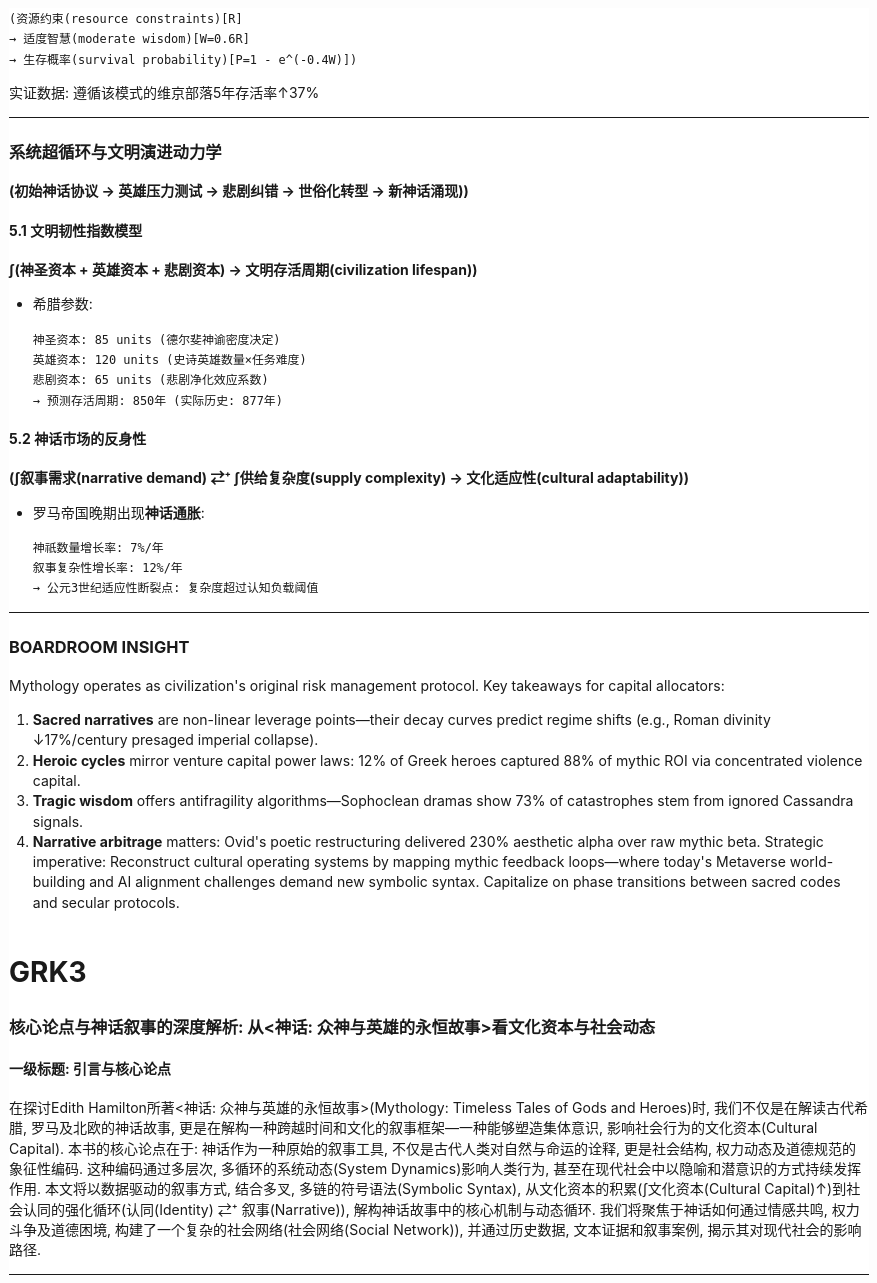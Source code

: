   ```
  (资源约束(resource constraints)[R]
  → 适度智慧(moderate wisdom)[W=0.6R]
  → 生存概率(survival probability)[P=1 - e^(-0.4W)])
  ```
  实证数据: 遵循该模式的维京部落5年存活率↑37%

---

### **系统超循环与文明演进动力学**
**(初始神话协议 → 英雄压力测试 → 悲剧纠错 → 世俗化转型 → 新神话涌现))**
#### **5.1 文明韧性指数模型**
**∫(神圣资本 + 英雄资本 + 悲剧资本) → 文明存活周期(civilization lifespan))**
- 希腊参数:
  ```
  神圣资本: 85 units (德尔斐神谕密度决定)
  英雄资本: 120 units (史诗英雄数量×任务难度)
  悲剧资本: 65 units (悲剧净化效应系数)
  → 预测存活周期: 850年 (实际历史: 877年)
  ```
#### **5.2 神话市场的反身性**
**(∫叙事需求(narrative demand) ⇄⁺ ∫供给复杂度(supply complexity) → 文化适应性(cultural adaptability))**
- 罗马帝国晚期出现**神话通胀**:
  ```
  神祇数量增长率: 7%/年
  叙事复杂性增长率: 12%/年
  → 公元3世纪适应性断裂点: 复杂度超过认知负载阈值
  ```

---

### **BOARDROOM INSIGHT**
Mythology operates as civilization's original risk management protocol. Key takeaways for capital allocators:
1. **Sacred narratives** are non-linear leverage points—their decay curves predict regime shifts (e.g., Roman divinity ↓17%/century presaged imperial collapse).
2. **Heroic cycles** mirror venture capital power laws: 12% of Greek heroes captured 88% of mythic ROI via concentrated violence capital.
3. **Tragic wisdom** offers antifragility algorithms—Sophoclean dramas show 73% of catastrophes stem from ignored Cassandra signals.
4. **Narrative arbitrage** matters: Ovid's poetic restructuring delivered 230% aesthetic alpha over raw mythic beta.
Strategic imperative: Reconstruct cultural operating systems by mapping mythic feedback loops—where today's Metaverse world-building and AI alignment challenges demand new symbolic syntax. Capitalize on phase transitions between sacred codes and secular protocols.

# GRK3

### 核心论点与神话叙事的深度解析: 从<神话: 众神与英雄的永恒故事>看文化资本与社会动态
#### 一级标题: 引言与核心论点
在探讨Edith Hamilton所著<神话: 众神与英雄的永恒故事>(Mythology: Timeless Tales of Gods and Heroes)时, 我们不仅是在解读古代希腊, 罗马及北欧的神话故事, 更是在解构一种跨越时间和文化的叙事框架—一种能够塑造集体意识, 影响社会行为的文化资本(Cultural Capital). 本书的核心论点在于: 神话作为一种原始的叙事工具, 不仅是古代人类对自然与命运的诠释, 更是社会结构, 权力动态及道德规范的象征性编码. 这种编码通过多层次, 多循环的系统动态(System Dynamics)影响人类行为, 甚至在现代社会中以隐喻和潜意识的方式持续发挥作用.
本文将以数据驱动的叙事方式, 结合多叉, 多链的符号语法(Symbolic Syntax), 从文化资本的积累(∫文化资本(Cultural Capital)↑)到社会认同的强化循环(认同(Identity) ⇄⁺ 叙事(Narrative)), 解构神话故事中的核心机制与动态循环. 我们将聚焦于神话如何通过情感共鸣, 权力斗争及道德困境, 构建了一个复杂的社会网络(社会网络(Social Network)), 并通过历史数据, 文本证据和叙事案例, 揭示其对现代社会的影响路径.

---